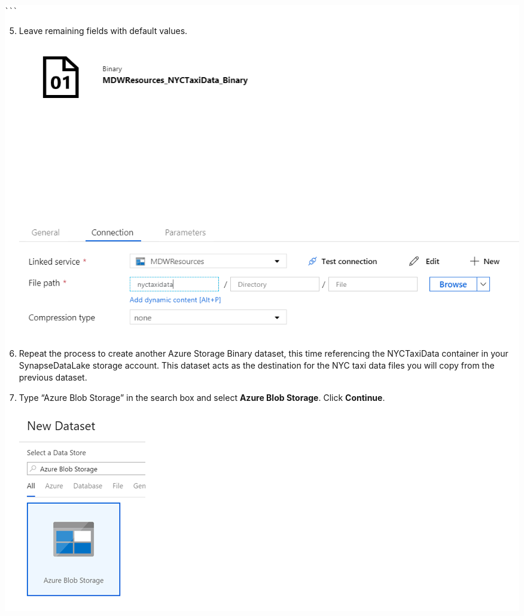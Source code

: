     ```
5.	Leave remaining fields with default values.

    ![](../images/module03/Lab2-Image15.png)

6.	Repeat the process to create another Azure Storage Binary dataset, this time referencing the NYCTaxiData container in your SynapseDataLake storage account. This dataset acts as the destination for the NYC taxi data files you will copy from the previous dataset.

7.	Type “Azure Blob Storage” in the search box and select **Azure Blob Storage**. Click **Continue**.

    ![](../images/module03/Lab2-Image13.png)
